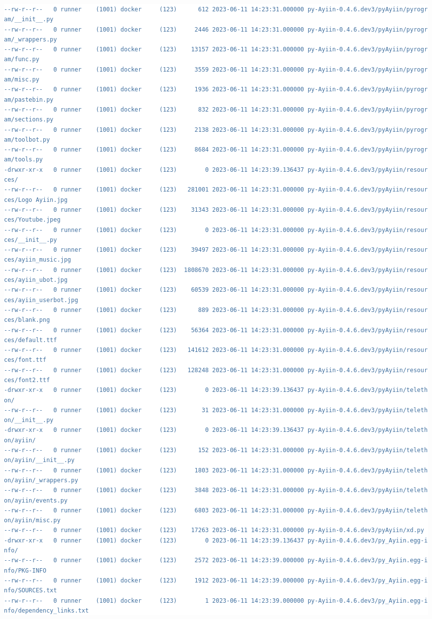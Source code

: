 ```diff
--rw-r--r--   0 runner    (1001) docker     (123)      612 2023-06-11 14:23:31.000000 py-Ayiin-0.4.6.dev3/pyAyiin/pyrogram/__init__.py
--rw-r--r--   0 runner    (1001) docker     (123)     2446 2023-06-11 14:23:31.000000 py-Ayiin-0.4.6.dev3/pyAyiin/pyrogram/_wrappers.py
--rw-r--r--   0 runner    (1001) docker     (123)    13157 2023-06-11 14:23:31.000000 py-Ayiin-0.4.6.dev3/pyAyiin/pyrogram/func.py
--rw-r--r--   0 runner    (1001) docker     (123)     3559 2023-06-11 14:23:31.000000 py-Ayiin-0.4.6.dev3/pyAyiin/pyrogram/misc.py
--rw-r--r--   0 runner    (1001) docker     (123)     1936 2023-06-11 14:23:31.000000 py-Ayiin-0.4.6.dev3/pyAyiin/pyrogram/pastebin.py
--rw-r--r--   0 runner    (1001) docker     (123)      832 2023-06-11 14:23:31.000000 py-Ayiin-0.4.6.dev3/pyAyiin/pyrogram/sections.py
--rw-r--r--   0 runner    (1001) docker     (123)     2138 2023-06-11 14:23:31.000000 py-Ayiin-0.4.6.dev3/pyAyiin/pyrogram/toolbot.py
--rw-r--r--   0 runner    (1001) docker     (123)     8684 2023-06-11 14:23:31.000000 py-Ayiin-0.4.6.dev3/pyAyiin/pyrogram/tools.py
-drwxr-xr-x   0 runner    (1001) docker     (123)        0 2023-06-11 14:23:39.136437 py-Ayiin-0.4.6.dev3/pyAyiin/resources/
--rw-r--r--   0 runner    (1001) docker     (123)   281001 2023-06-11 14:23:31.000000 py-Ayiin-0.4.6.dev3/pyAyiin/resources/Logo Ayiin.jpg
--rw-r--r--   0 runner    (1001) docker     (123)    31343 2023-06-11 14:23:31.000000 py-Ayiin-0.4.6.dev3/pyAyiin/resources/Youtube.jpeg
--rw-r--r--   0 runner    (1001) docker     (123)        0 2023-06-11 14:23:31.000000 py-Ayiin-0.4.6.dev3/pyAyiin/resources/__init__.py
--rw-r--r--   0 runner    (1001) docker     (123)    39497 2023-06-11 14:23:31.000000 py-Ayiin-0.4.6.dev3/pyAyiin/resources/ayiin_music.jpg
--rw-r--r--   0 runner    (1001) docker     (123)  1808670 2023-06-11 14:23:31.000000 py-Ayiin-0.4.6.dev3/pyAyiin/resources/ayiin_ubot.jpg
--rw-r--r--   0 runner    (1001) docker     (123)    60539 2023-06-11 14:23:31.000000 py-Ayiin-0.4.6.dev3/pyAyiin/resources/ayiin_userbot.jpg
--rw-r--r--   0 runner    (1001) docker     (123)      889 2023-06-11 14:23:31.000000 py-Ayiin-0.4.6.dev3/pyAyiin/resources/blank.png
--rw-r--r--   0 runner    (1001) docker     (123)    56364 2023-06-11 14:23:31.000000 py-Ayiin-0.4.6.dev3/pyAyiin/resources/default.ttf
--rw-r--r--   0 runner    (1001) docker     (123)   141612 2023-06-11 14:23:31.000000 py-Ayiin-0.4.6.dev3/pyAyiin/resources/font.ttf
--rw-r--r--   0 runner    (1001) docker     (123)   128248 2023-06-11 14:23:31.000000 py-Ayiin-0.4.6.dev3/pyAyiin/resources/font2.ttf
-drwxr-xr-x   0 runner    (1001) docker     (123)        0 2023-06-11 14:23:39.136437 py-Ayiin-0.4.6.dev3/pyAyiin/telethon/
--rw-r--r--   0 runner    (1001) docker     (123)       31 2023-06-11 14:23:31.000000 py-Ayiin-0.4.6.dev3/pyAyiin/telethon/__init__.py
-drwxr-xr-x   0 runner    (1001) docker     (123)        0 2023-06-11 14:23:39.136437 py-Ayiin-0.4.6.dev3/pyAyiin/telethon/ayiin/
--rw-r--r--   0 runner    (1001) docker     (123)      152 2023-06-11 14:23:31.000000 py-Ayiin-0.4.6.dev3/pyAyiin/telethon/ayiin/__init__.py
--rw-r--r--   0 runner    (1001) docker     (123)     1803 2023-06-11 14:23:31.000000 py-Ayiin-0.4.6.dev3/pyAyiin/telethon/ayiin/_wrappers.py
--rw-r--r--   0 runner    (1001) docker     (123)     3848 2023-06-11 14:23:31.000000 py-Ayiin-0.4.6.dev3/pyAyiin/telethon/ayiin/events.py
--rw-r--r--   0 runner    (1001) docker     (123)     6803 2023-06-11 14:23:31.000000 py-Ayiin-0.4.6.dev3/pyAyiin/telethon/ayiin/misc.py
--rw-r--r--   0 runner    (1001) docker     (123)    17263 2023-06-11 14:23:31.000000 py-Ayiin-0.4.6.dev3/pyAyiin/xd.py
-drwxr-xr-x   0 runner    (1001) docker     (123)        0 2023-06-11 14:23:39.136437 py-Ayiin-0.4.6.dev3/py_Ayiin.egg-info/
--rw-r--r--   0 runner    (1001) docker     (123)     2572 2023-06-11 14:23:39.000000 py-Ayiin-0.4.6.dev3/py_Ayiin.egg-info/PKG-INFO
--rw-r--r--   0 runner    (1001) docker     (123)     1912 2023-06-11 14:23:39.000000 py-Ayiin-0.4.6.dev3/py_Ayiin.egg-info/SOURCES.txt
--rw-r--r--   0 runner    (1001) docker     (123)        1 2023-06-11 14:23:39.000000 py-Ayiin-0.4.6.dev3/py_Ayiin.egg-info/dependency_links.txt
```
